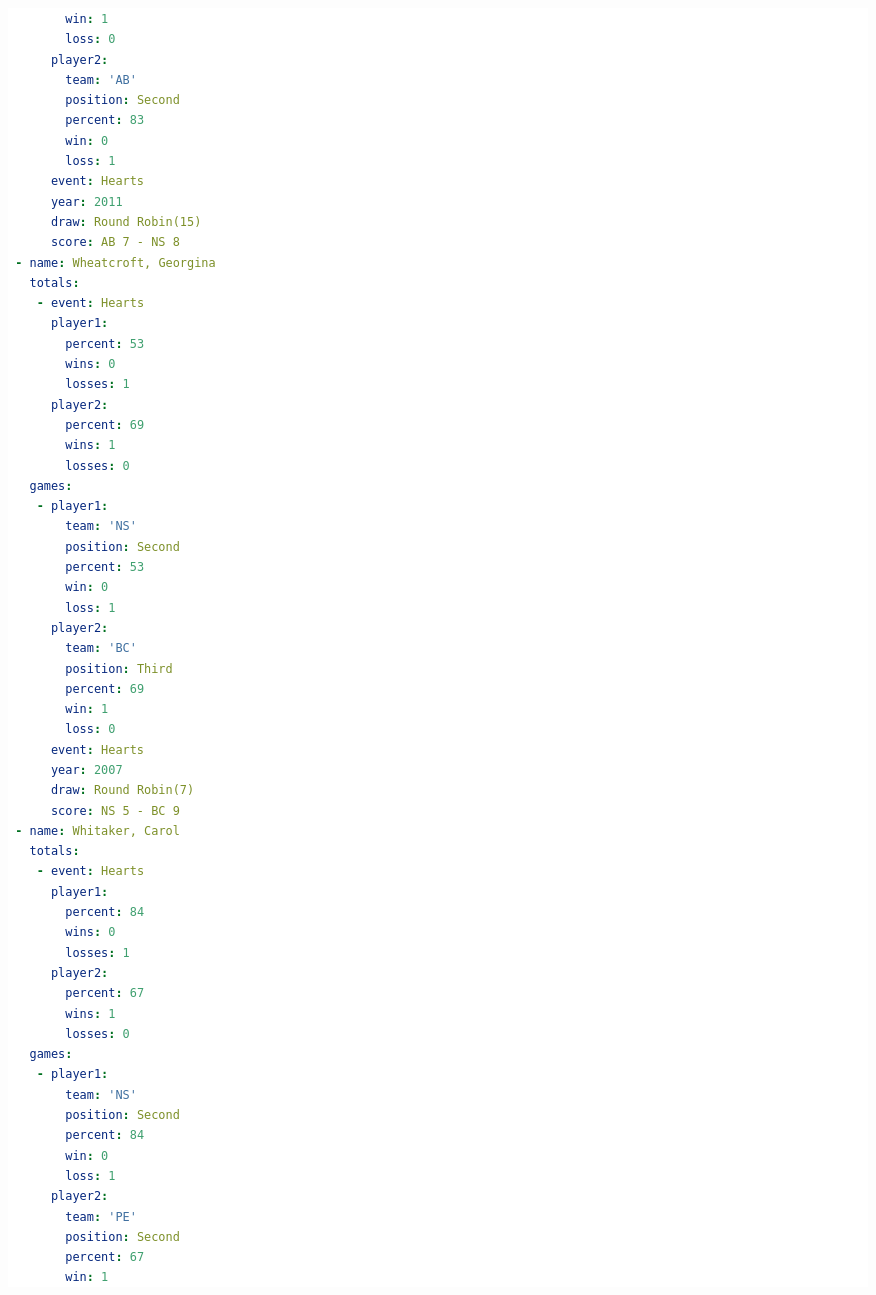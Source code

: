 ```yaml
        win: 1
        loss: 0
      player2:
        team: 'AB'
        position: Second
        percent: 83
        win: 0
        loss: 1
      event: Hearts
      year: 2011
      draw: Round Robin(15)
      score: AB 7 - NS 8
 - name: Wheatcroft, Georgina
   totals:
    - event: Hearts
      player1:
        percent: 53
        wins: 0
        losses: 1
      player2:
        percent: 69
        wins: 1
        losses: 0
   games:
    - player1:
        team: 'NS'
        position: Second
        percent: 53
        win: 0
        loss: 1
      player2:
        team: 'BC'
        position: Third
        percent: 69
        win: 1
        loss: 0
      event: Hearts
      year: 2007
      draw: Round Robin(7)
      score: NS 5 - BC 9
 - name: Whitaker, Carol
   totals:
    - event: Hearts
      player1:
        percent: 84
        wins: 0
        losses: 1
      player2:
        percent: 67
        wins: 1
        losses: 0
   games:
    - player1:
        team: 'NS'
        position: Second
        percent: 84
        win: 0
        loss: 1
      player2:
        team: 'PE'
        position: Second
        percent: 67
        win: 1
```